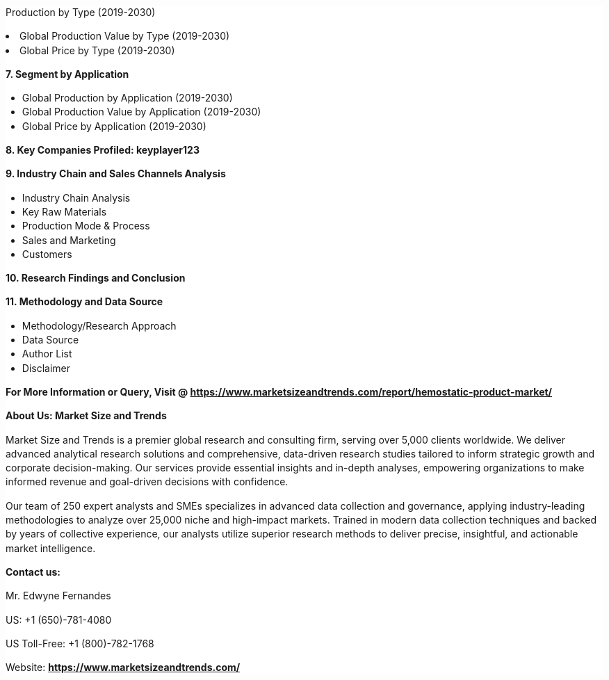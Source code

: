 Production by Type (2019-2030)</li><li>Global Production Value by Type (2019-2030)</li><li>Global Price by Type (2019-2030)</li></ul><p><strong>7. Segment by Application</strong></p><ul><li>Global Production by Application (2019-2030)</li><li>Global Production Value by Application (2019-2030)</li><li>Global Price by Application (2019-2030)</li></ul><p><strong>8. Key Companies Profiled: keyplayer123</strong></p><p><strong>9. Industry Chain and Sales Channels Analysis</strong></p><ul><li>Industry Chain Analysis</li><li>Key Raw Materials</li><li>Production Mode &amp; Process</li><li>Sales and Marketing</li><li>Customers</li></ul><p><strong>10. Research Findings and Conclusion</strong></p><p><strong>11. Methodology and Data Source</strong></p><ul><li>Methodology/Research Approach</li><li>Data Source</li><li>Author List</li><li>Disclaimer</li></ul></p><p><strong>For More Information or Query, Visit @ <a href="https://www.marketsizeandtrends.com/report/hemostatic-product-market/">https://www.marketsizeandtrends.com/report/hemostatic-product-market/</a></strong></p><p><strong>About Us: Market Size and Trends</strong></p><p>Market Size and Trends is a premier global research and consulting firm, serving over 5,000 clients worldwide. We deliver advanced analytical research solutions and comprehensive, data-driven research studies tailored to inform strategic growth and corporate decision-making. Our services provide essential insights and in-depth analyses, empowering organizations to make informed revenue and goal-driven decisions with confidence.</p><p>Our team of 250 expert analysts and SMEs specializes in advanced data collection and governance, applying industry-leading methodologies to analyze over 25,000 niche and high-impact markets. Trained in modern data collection techniques and backed by years of collective experience, our analysts utilize superior research methods to deliver precise, insightful, and actionable market intelligence.</p><p><strong>Contact us:</strong></p><p>Mr. Edwyne Fernandes</p><p>US: +1 (650)-781-4080</p><p>US Toll-Free: +1 (800)-782-1768</p><p>Website: <strong><a href="https://www.marketsizeandtrends.com/">https://www.marketsizeandtrends.com/</a></strong></p>
